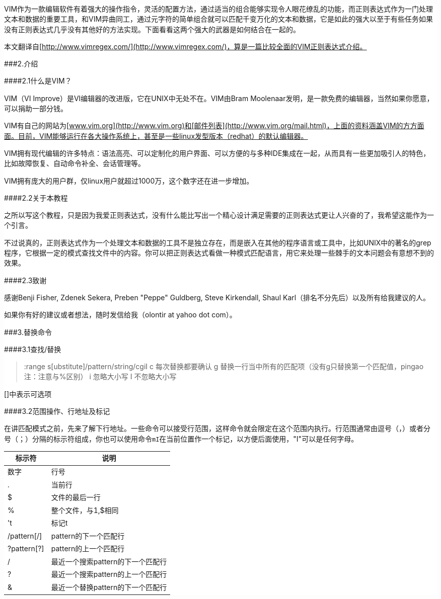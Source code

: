 VIM作为一款编辑软件有着强大的操作指令，灵活的配置方法，通过适当的组合能够实现令人眼花缭乱的功能，而正则表达式作为一门处理文本和数据的重要工具，和VIM异曲同工，通过元字符的简单组合就可以匹配千变万化的文本和数据，它是如此的强大以至于有些任务如果没有正则表达式几乎没有其他好的方法实现。下面看看这两个强大的武器是如何结合在一起的。

本文翻译自[http://www.vimregex.com/](http://www.vimregex.com/)，算是一篇比较全面的VIM正则表达式介绍。

###2.介绍

####2.1什么是VIM？

VIM（VI Improve）是VI编辑器的改进版，它在UNIX中无处不在。VIM由Bram Moolenaar发明，是一款免费的编辑器，当然如果你愿意，可以捐助一部分钱。

VIM有自己的网站为[www.vim.org](http://www.vim.org)和[邮件列表](http://www.vim.org/mail.html)，上面的资料涵盖VIM的方方面面。目前，VIM能够运行在各大操作系统上，甚至是一些linux发型版本（redhat）的默认编辑器。

VIM拥有现代编辑的许多特点：语法高亮、可以定制化的用户界面、可以方便的与多种IDE集成在一起，从而具有一些更加吸引人的特色，比如故障恢复、自动命令补全、会话管理等。

VIM拥有庞大的用户群，仅linux用户就超过1000万，这个数字还在进一步增加。

####2.2关于本教程

之所以写这个教程，只是因为我爱正则表达式，没有什么能比写出一个精心设计满足需要的正则表达式更让人兴奋的了，我希望这能作为一个引言。

不过说真的，正则表达式作为一个处理文本和数据的工具不是独立存在，而是嵌入在其他的程序语言或工具中，比如UNIX中的著名的grep程序，它根据一定的模式查找文件中的内容。你可以把正则表达式看做一种模式匹配语言，用它来处理一些棘手的文本问题会有意想不到的效果。

####2.3致谢

感谢Benji Fisher, Zdenek Sekera, Preben "Peppe" Guldberg, Steve Kirkendall, Shaul Karl（排名不分先后）以及所有给我建议的人。

如果你有好的建议或者想法，随时发信给我（olontir at yahoo dot com）。

###3.替换命令

####3.1查找/替换

> :range s[ubstitute]/pattern/string/cgiI
c 每次替换都要确认
g 替换一行当中所有的匹配项（没有g只替换第一个匹配值，pingao注：注意与%区别）
i 忽略大小写
I 不忽略大小写

[]中表示可选项

####3.2范围操作、行地址及标记

在讲匹配模式之前，先来了解下行地址。一些命令可以接受行范围，这样命令就会限定在这个范围内执行。行范围通常由逗号（，）或者分号（；）分隔的标示符组成，你也可以使用命令`mI`在当前位置作一个标记，以方便后面使用，"I"可以是任何字母。

| 标示符 | 说明 |
|--------|--------|
|  数字  |   行号  |
|  .  |   当前行  |
|  $  |   文件的最后一行  |
|  %  |   整个文件，与1,$相同  |
|  't  |   标记t  |
|  /pattern[/]  |   pattern的下一个匹配行  |
|  ?pattern[?]  |   pattern的上一个匹配行  |
|  \/  |   最近一个搜索pattern的下一个匹配行  |
|  \?  |   最近一个搜索pattern的上一个匹配行  |
|  \&  |   最近一个替换pattern的下一个匹配行  |
